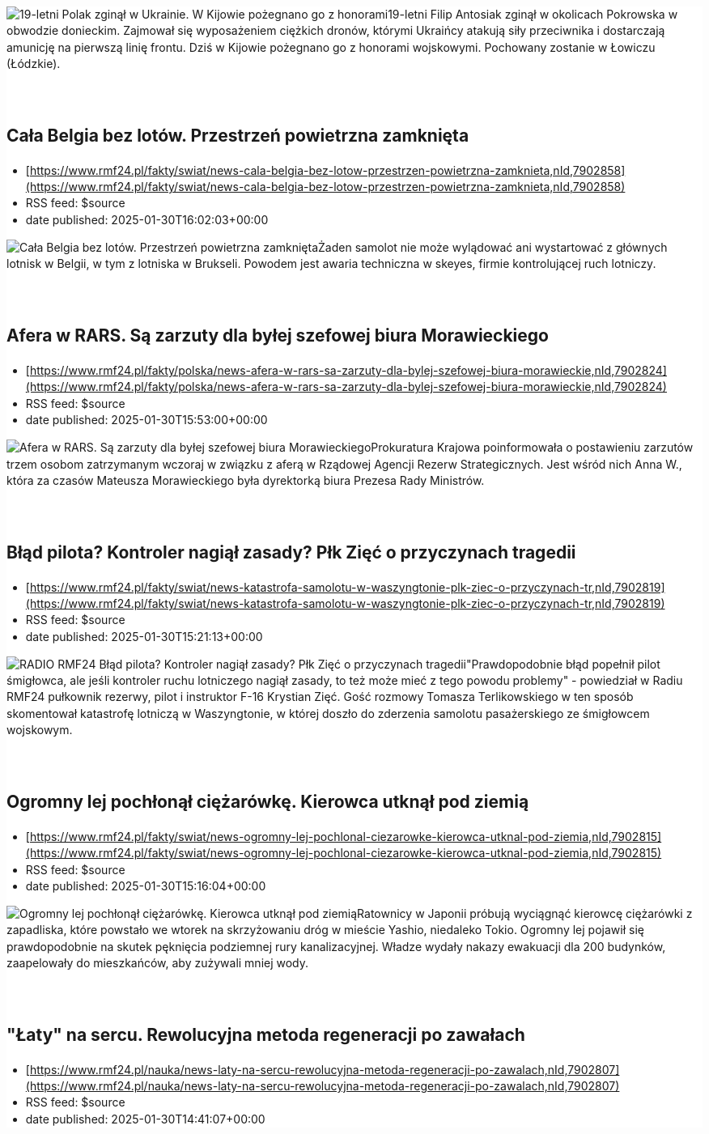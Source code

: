 <p><a href="https://www.rmf24.pl/raporty/raport-wojna-z-rosja/news-19-letni-polak-zginal-w-ukrainie-w-kijowie-pozegnano-go-z-ho,nId,7902859"><img src="https://interia-s.pluscdn.pl/19-letni-polak-zginal-w-ukrainie-w-kijowie-pozegnano-go-z-ho/000KIXIXP27SHYE6-C307.jpg" alt="​19-letni Polak zginął w Ukrainie. W Kijowie pożegnano go z honorami" align="left" /></a>19-letni Filip Antosiak zginął w okolicach Pokrowska w obwodzie donieckim. Zajmował się wyposażeniem ciężkich dronów, którymi Ukraińcy atakują siły przeciwnika i dostarczają amunicję na pierwszą linię frontu. Dziś w Kijowie pożegnano go z honorami wojskowymi. Pochowany zostanie w Łowiczu (Łódzkie).</p><br clear="all" />

## Cała Belgia bez lotów. Przestrzeń powietrzna zamknięta
 - [https://www.rmf24.pl/fakty/swiat/news-cala-belgia-bez-lotow-przestrzen-powietrzna-zamknieta,nId,7902858](https://www.rmf24.pl/fakty/swiat/news-cala-belgia-bez-lotow-przestrzen-powietrzna-zamknieta,nId,7902858)
 - RSS feed: $source
 - date published: 2025-01-30T16:02:03+00:00

<p><a href="https://www.rmf24.pl/fakty/swiat/news-cala-belgia-bez-lotow-przestrzen-powietrzna-zamknieta,nId,7902858"><img src="https://interia-s.pluscdn.pl/cala-belgia-bez-lotow-przestrzen-powietrzna-zamknieta/000KIXR092KR2YQQ-C307.jpg" alt="Cała Belgia bez lotów. Przestrzeń powietrzna zamknięta " align="left" /></a>Żaden samolot nie może wylądować ani wystartować z głównych lotnisk w Belgii, w tym z lotniska w Brukseli. Powodem jest awaria techniczna w skeyes, firmie kontrolującej ruch lotniczy.</p><br clear="all" />

## Afera w RARS. Są zarzuty dla byłej szefowej biura Morawieckiego
 - [https://www.rmf24.pl/fakty/polska/news-afera-w-rars-sa-zarzuty-dla-bylej-szefowej-biura-morawieckie,nId,7902824](https://www.rmf24.pl/fakty/polska/news-afera-w-rars-sa-zarzuty-dla-bylej-szefowej-biura-morawieckie,nId,7902824)
 - RSS feed: $source
 - date published: 2025-01-30T15:53:00+00:00

<p><a href="https://www.rmf24.pl/fakty/polska/news-afera-w-rars-sa-zarzuty-dla-bylej-szefowej-biura-morawieckie,nId,7902824"><img src="https://interia-s.pluscdn.pl/afera-w-rars-sa-zarzuty-dla-bylej-szefowej-biura-morawieckie/000KIXBIM2G5CCOD-C307.jpg" alt="Afera w RARS. Są zarzuty dla byłej szefowej biura Morawieckiego" align="left" /></a>Prokuratura Krajowa poinformowała o postawieniu zarzutów trzem osobom zatrzymanym wczoraj w związku z aferą w Rządowej Agencji Rezerw Strategicznych. Jest wśród nich Anna W., która za czasów Mateusza Morawieckiego była dyrektorką biura Prezesa Rady Ministrów.</p><br clear="all" />

## Błąd pilota? Kontroler nagiął zasady? Płk Zięć o przyczynach tragedii
 - [https://www.rmf24.pl/fakty/swiat/news-katastrofa-samolotu-w-waszyngtonie-plk-ziec-o-przyczynach-tr,nId,7902819](https://www.rmf24.pl/fakty/swiat/news-katastrofa-samolotu-w-waszyngtonie-plk-ziec-o-przyczynach-tr,nId,7902819)
 - RSS feed: $source
 - date published: 2025-01-30T15:21:13+00:00

<p><a href="https://www.rmf24.pl/fakty/swiat/news-katastrofa-samolotu-w-waszyngtonie-plk-ziec-o-przyczynach-tr,nId,7902819"><img src="https://interia-s.pluscdn.pl/radio-rmf24-blad-pilota-kontroler-nagial-zasady-plk-ziec-o-p/000KIWLVXWPV9PRQ-C307.jpg" alt="RADIO RMF24 Błąd pilota? Kontroler nagiął zasady? Płk Zięć o przyczynach tragedii" align="left" /></a>&quot;Prawdopodobnie błąd popełnił pilot śmigłowca, ale jeśli kontroler ruchu lotniczego nagiął zasady, to też może mieć z tego powodu problemy&quot; - powiedział w Radiu RMF24 pułkownik rezerwy, pilot i instruktor F-16 Krystian Zięć. Gość rozmowy Tomasza Terlikowskiego w ten sposób skomentował katastrofę lotniczą w Waszyngtonie, w której doszło do zderzenia samolotu pasażerskiego ze śmigłowcem wojskowym.</p><br clear="all" />

## ​Ogromny lej pochłonął ciężarówkę. Kierowca utknął pod ziemią
 - [https://www.rmf24.pl/fakty/swiat/news-ogromny-lej-pochlonal-ciezarowke-kierowca-utknal-pod-ziemia,nId,7902815](https://www.rmf24.pl/fakty/swiat/news-ogromny-lej-pochlonal-ciezarowke-kierowca-utknal-pod-ziemia,nId,7902815)
 - RSS feed: $source
 - date published: 2025-01-30T15:16:04+00:00

<p><a href="https://www.rmf24.pl/fakty/swiat/news-ogromny-lej-pochlonal-ciezarowke-kierowca-utknal-pod-ziemia,nId,7902815"><img src="https://interia-s.pluscdn.pl/ogromny-lej-pochlonal-ciezarowke-kierowca-utknal-pod-ziemia/000KIWCBATEHB2CK-C307.jpg" alt="​Ogromny lej pochłonął ciężarówkę. Kierowca utknął pod ziemią" align="left" /></a>Ratownicy w Japonii próbują wyciągnąć kierowcę ciężarówki z zapadliska, które powstało we wtorek na skrzyżowaniu dróg w mieście Yashio, niedaleko Tokio. Ogromny lej pojawił się prawdopodobnie na skutek pęknięcia podziemnej rury kanalizacyjnej. Władze wydały nakazy ewakuacji dla 200 budynków, zaapelowały do mieszkańców, aby zużywali mniej wody.</p><br clear="all" />

## "Łaty" na sercu. Rewolucyjna metoda regeneracji po zawałach
 - [https://www.rmf24.pl/nauka/news-laty-na-sercu-rewolucyjna-metoda-regeneracji-po-zawalach,nId,7902807](https://www.rmf24.pl/nauka/news-laty-na-sercu-rewolucyjna-metoda-regeneracji-po-zawalach,nId,7902807)
 - RSS feed: $source
 - date published: 2025-01-30T14:41:07+00:00
